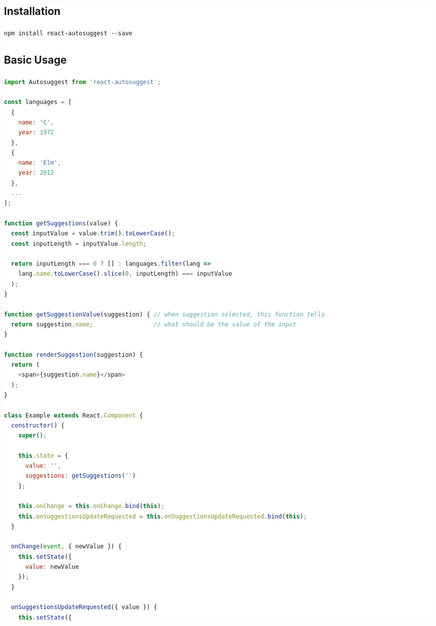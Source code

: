 ## Installation

```shell
npm install react-autosuggest --save
```

## Basic Usage

```js
import Autosuggest from 'react-autosuggest';

const languages = [
  {
    name: 'C',
    year: 1972
  },
  {
    name: 'Elm',
    year: 2012
  },
  ...
];

function getSuggestions(value) {
  const inputValue = value.trim().toLowerCase();
  const inputLength = inputValue.length;

  return inputLength === 0 ? [] : languages.filter(lang =>
    lang.name.toLowerCase().slice(0, inputLength) === inputValue
  );
}

function getSuggestionValue(suggestion) { // when suggestion selected, this function tells
  return suggestion.name;                 // what should be the value of the input
}

function renderSuggestion(suggestion) {
  return (
    <span>{suggestion.name}</span>
  );
}

class Example extends React.Component {
  constructor() {
    super();

    this.state = {
      value: '',
      suggestions: getSuggestions('')
    };

    this.onChange = this.onChange.bind(this);
    this.onSuggestionsUpdateRequested = this.onSuggestionsUpdateRequested.bind(this);
  }

  onChange(event, { newValue }) {
    this.setState({
      value: newValue
    });
  }

  onSuggestionsUpdateRequested({ value }) {
    this.setState({
```